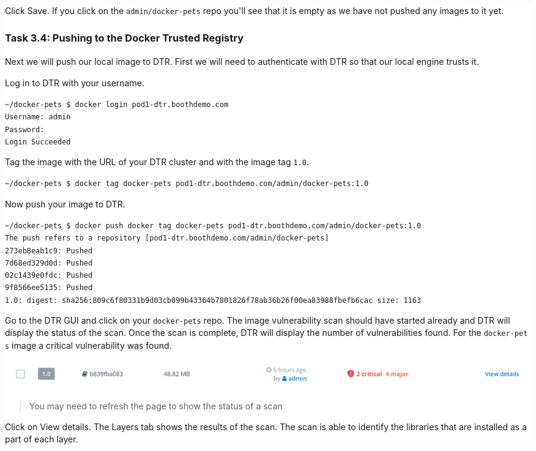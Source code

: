 Click Save. If you click on the `admin/docker-pets` repo you'll see that it is empty as we have not pushed any images to it yet.


### <a name="task3.4"></a>Task 3.4: Pushing to the Docker Trusted Registry

Next we will push our local image to DTR. First we will need to authenticate with DTR so that our local engine trusts it.

Log in to DTR with your username.

```
~/docker-pets $ docker login pod1-dtr.boothdemo.com
Username: admin
Password:
Login Succeeded
```

Tag the image with the URL of your DTR cluster and with the image tag `1.0`.

```
~/docker-pets $ docker tag docker-pets pod1-dtr.boothdemo.com/admin/docker-pets:1.0
```

Now push your image to DTR.

```
~/docker-pets $ docker push docker tag docker-pets pod1-dtr.boothdemo.com/admin/docker-pets:1.0
The push refers to a repository [pod1-dtr.boothdemo.com/admin/docker-pets]
273eb8eab1c9: Pushed
7d68ed329d0d: Pushed
02c1439e0fdc: Pushed
9f8566ee5135: Pushed
1.0: digest: sha256:809c6f80331b9d03cb099b43364b7801826f78ab36b26f00ea83988fbefb6cac size: 1163
```

Go to the DTR GUI and click on your `docker-pets` repo. The image vulnerability scan should have started already and DTR will display the status of the scan. Once the scan is complete, DTR will display the number of vulnerabilities found. For the `docker-pets` image a critical vulnerability was found.

![](images/scan-status.png) 

> You may need to refresh the page to show the status of a scan

Click on View details. The Layers tab shows the results of the scan. The scan is able to identify the libraries that are installed as a part of each layer.
